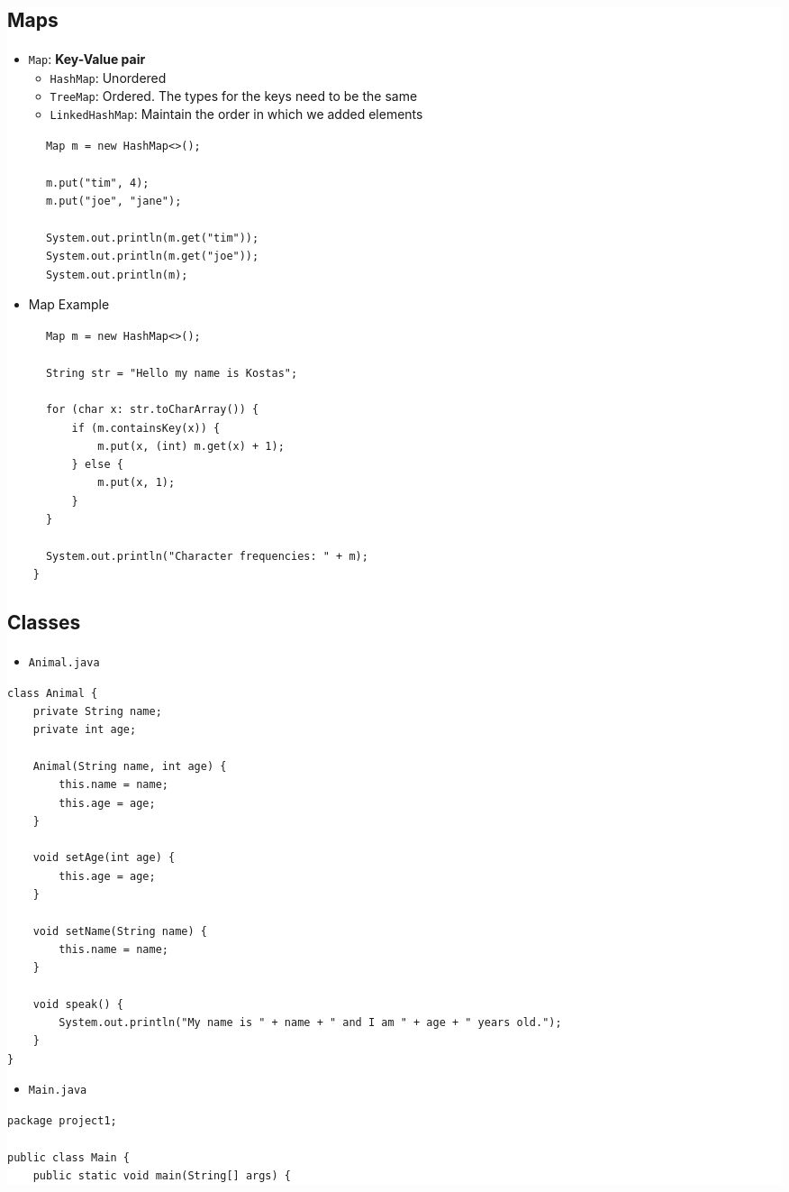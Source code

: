 ## Maps
* `Map`: **Key-Value pair**
  - `HashMap`: Unordered
  - `TreeMap`: Ordered. The types for the keys need to be the same
  - `LinkedHashMap`: Maintain the order in which we added elements
```
      Map m = new HashMap<>();

      m.put("tim", 4);
      m.put("joe", "jane");

      System.out.println(m.get("tim"));
      System.out.println(m.get("joe"));
      System.out.println(m);
```
* Map Example
```
      Map m = new HashMap<>();

      String str = "Hello my name is Kostas";

      for (char x: str.toCharArray()) {
          if (m.containsKey(x)) {
              m.put(x, (int) m.get(x) + 1);
          } else {
              m.put(x, 1);
          }
      }

      System.out.println("Character frequencies: " + m);
    }
```
## Classes
* `Animal.java`
```
class Animal {
    private String name;
    private int age;

    Animal(String name, int age) {
        this.name = name;
        this.age = age;
    }

    void setAge(int age) {
        this.age = age;
    }

    void setName(String name) {
        this.name = name;
    }

    void speak() {
        System.out.println("My name is " + name + " and I am " + age + " years old.");
    }
}
```
* `Main.java`
```
package project1;

public class Main {
    public static void main(String[] args) {
```